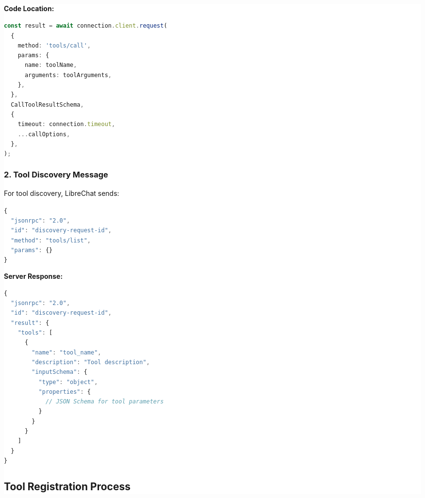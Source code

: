 **Code Location:**
```typescript:packages/mcp/src/manager.ts
const result = await connection.client.request(
  {
    method: 'tools/call',
    params: {
      name: toolName,
      arguments: toolArguments,
    },
  },
  CallToolResultSchema,
  {
    timeout: connection.timeout,
    ...callOptions,
  },
);
```

### 2. Tool Discovery Message

For tool discovery, LibreChat sends:

```typescript
{
  "jsonrpc": "2.0",
  "id": "discovery-request-id",
  "method": "tools/list",
  "params": {}
}
```

**Server Response:**
```typescript
{
  "jsonrpc": "2.0",
  "id": "discovery-request-id",
  "result": {
    "tools": [
      {
        "name": "tool_name",
        "description": "Tool description",
        "inputSchema": {
          "type": "object",
          "properties": {
            // JSON Schema for tool parameters
          }
        }
      }
    ]
  }
}
```

## Tool Registration Process
